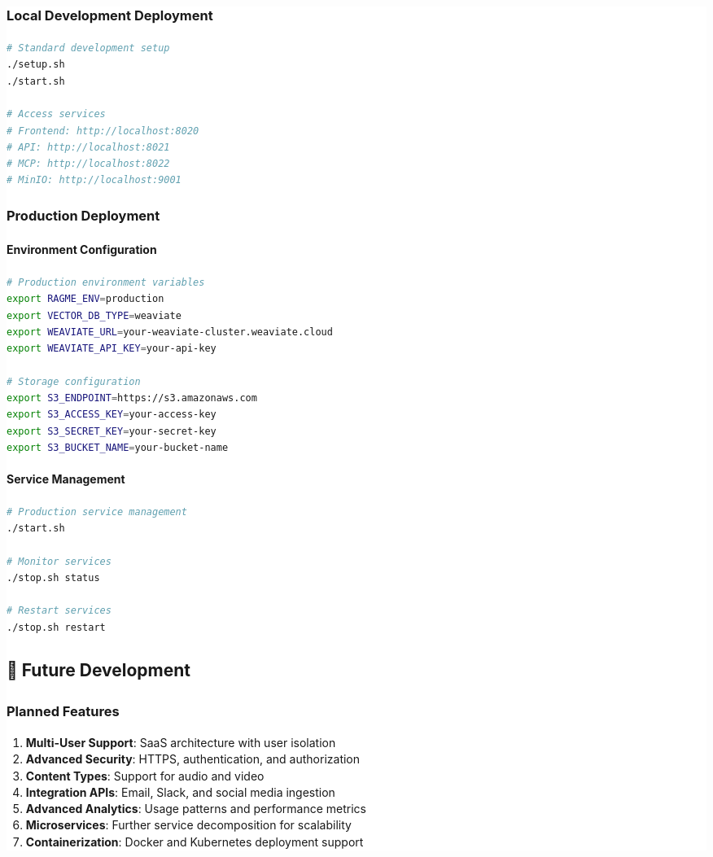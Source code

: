 ### Local Development Deployment
```bash
# Standard development setup
./setup.sh
./start.sh

# Access services
# Frontend: http://localhost:8020
# API: http://localhost:8021
# MCP: http://localhost:8022
# MinIO: http://localhost:9001
```

### Production Deployment

#### Environment Configuration
```bash
# Production environment variables
export RAGME_ENV=production
export VECTOR_DB_TYPE=weaviate
export WEAVIATE_URL=your-weaviate-cluster.weaviate.cloud
export WEAVIATE_API_KEY=your-api-key

# Storage configuration
export S3_ENDPOINT=https://s3.amazonaws.com
export S3_ACCESS_KEY=your-access-key
export S3_SECRET_KEY=your-secret-key
export S3_BUCKET_NAME=your-bucket-name
```

#### Service Management
```bash
# Production service management
./start.sh

# Monitor services
./stop.sh status

# Restart services
./stop.sh restart
```

## 🔮 Future Development

### Planned Features
1. **Multi-User Support**: SaaS architecture with user isolation
2. **Advanced Security**: HTTPS, authentication, and authorization
3. **Content Types**: Support for audio and video
4. **Integration APIs**: Email, Slack, and social media ingestion
5. **Advanced Analytics**: Usage patterns and performance metrics
6. **Microservices**: Further service decomposition for scalability
7. **Containerization**: Docker and Kubernetes deployment support
